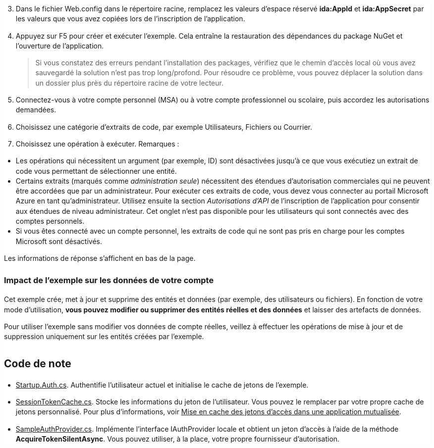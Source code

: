 3. Dans le fichier Web.config dans le répertoire racine, remplacez les valeurs d’espace réservé **ida:AppId** et **ida:AppSecret** par les valeurs que vous avez copiées lors de l’inscription de l’application.

4. Appuyez sur F5 pour créer et exécuter l’exemple. Cela entraîne la restauration des dépendances du package NuGet et l’ouverture de l’application.

   >Si vous constatez des erreurs pendant l’installation des packages, vérifiez que le chemin d’accès local où vous avez sauvegardé la solution n’est pas trop long/profond. Pour résoudre ce problème, vous pouvez déplacer la solution dans un dossier plus près du répertoire racine de votre lecteur.

5. Connectez-vous à votre compte personnel (MSA) ou à votre compte professionnel ou scolaire, puis accordez les autorisations demandées. 

6. Choisissez une catégorie d’extraits de code, par exemple Utilisateurs, Fichiers ou Courrier. 

7. Choisissez une opération à exécuter. Remarques :
  - Les opérations qui nécessitent un argument (par exemple, ID) sont désactivées jusqu’à ce que vous exécutiez un extrait de code vous permettant de sélectionner une entité. 
  - Certains extraits (marqués comme *administration seule*) nécessitent des étendues d’autorisation commerciales qui ne peuvent être accordées que par un administrateur. Pour exécuter ces extraits de code, vous devez vous connecter au portail Microsoft Azure en tant qu’administrateur. Utilisez ensuite la section *Autorisations d’API* de l’inscription de l’application pour consentir aux étendues de niveau administrateur. Cet onglet n’est pas disponible pour les utilisateurs qui sont connectés avec des comptes personnels.
  - Si vous êtes connecté avec un compte personnel, les extraits de code qui ne sont pas pris en charge pour les comptes Microsoft sont désactivés.
   
Les informations de réponse s’affichent en bas de la page.

### Impact de l’exemple sur les données de votre compte

Cet exemple crée, met à jour et supprime des entités et données (par exemple, des utilisateurs ou fichiers). En fonction de votre mode d’utilisation, **vous pouvez modifier ou supprimer des entités réelles et des données** et laisser des artefacts de données. 

Pour utiliser l’exemple sans modifier vos données de compte réelles, veillez à effectuer les opérations de mise à jour et de suppression uniquement sur les entités créées par l’exemple. 


## Code de note

- [Startup.Auth.cs](/Graph-ASPNET-46-Snippets/Microsoft%20Graph%20ASPNET%20Snippets/App_Start/Startup.Auth.cs). Authentifie l’utilisateur actuel et initialise le cache de jetons de l’exemple.

- [SessionTokenCache.cs](/Graph-ASPNET-46-Snippets/Microsoft%20Graph%20ASPNET%20Snippets/TokenStorage/SessionTokenCache.cs). Stocke les informations du jeton de l’utilisateur. Vous pouvez le remplacer par votre propre cache de jetons personnalisé. Pour plus d’informations, voir [Mise en cache des jetons d’accès dans une application mutualisée](https://azure.microsoft.com/en-us/documentation/articles/guidance-multitenant-identity-token-cache/).

- [SampleAuthProvider.cs](/Graph-ASPNET-46-Snippets/Microsoft%20Graph%20ASPNET%20Snippets/Helpers/SampleAuthProvider.cs). Implémente l’interface IAuthProvider locale et obtient un jeton d’accès à l’aide de la méthode **AcquireTokenSilentAsync**. Vous pouvez utiliser, à la place, votre propre fournisseur d’autorisation. 
